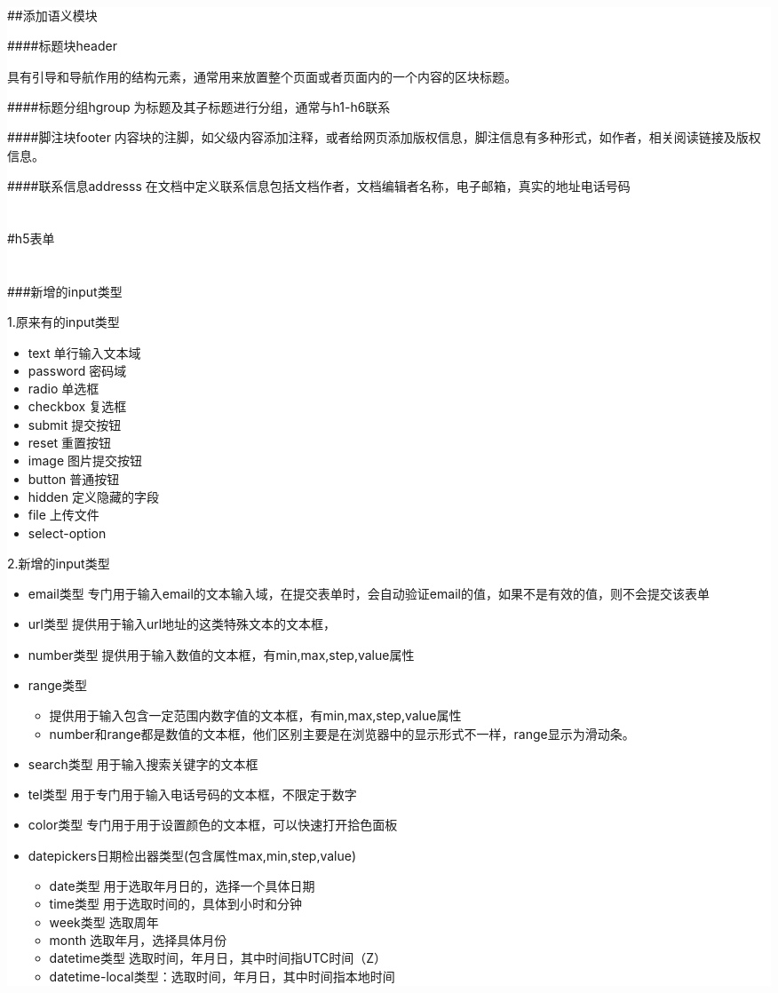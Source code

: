 
#
##添加语义模块

####标题块header

具有引导和导航作用的结构元素，通常用来放置整个页面或者页面内的一个内容的区块标题。

####标题分组hgroup
为标题及其子标题进行分组，通常与h1-h6联系

####脚注块footer
内容块的注脚，如父级内容添加注释，或者给网页添加版权信息，脚注信息有多种形式，如作者，相关阅读链接及版权信息。

####联系信息addresss
在文档中定义联系信息包括文档作者，文档编辑者名称，电子邮箱，真实的地址电话号码


#
#
#
#h5表单
#
###新增的input类型

1.原来有的input类型

  * text 单行输入文本域
  * password 密码域
  * radio 单选框
  * checkbox 复选框
  * submit 提交按钮
  * reset 重置按钮
  * image 图片提交按钮
  * button 普通按钮
  * hidden 定义隐藏的字段
  * file 上传文件
  * select-option

2.新增的input类型

  * email类型 专门用于输入email的文本输入域，在提交表单时，会自动验证email的值，如果不是有效的值，则不会提交该表单
  * url类型 提供用于输入url地址的这类特殊文本的文本框，
  * number类型 提供用于输入数值的文本框，有min,max,step,value属性
  * range类型 

     * 提供用于输入包含一定范围内数字值的文本框，有min,max,step,value属性
     * number和range都是数值的文本框，他们区别主要是在浏览器中的显示形式不一样，range显示为滑动条。
  
  * search类型 用于输入搜索关键字的文本框
  * tel类型 用于专门用于输入电话号码的文本框，不限定于数字
  * color类型 专门用于用于设置颜色的文本框，可以快速打开拾色面板
  * datepickers日期检出器类型(包含属性max,min,step,value)
    
    * date类型 用于选取年月日的，选择一个具体日期
    * time类型 用于选取时间的，具体到小时和分钟
    * week类型 选取周年
    * month 选取年月，选择具体月份
    * datetime类型 选取时间，年月日，其中时间指UTC时间（Z）
    * datetime-local类型：选取时间，年月日，其中时间指本地时间
